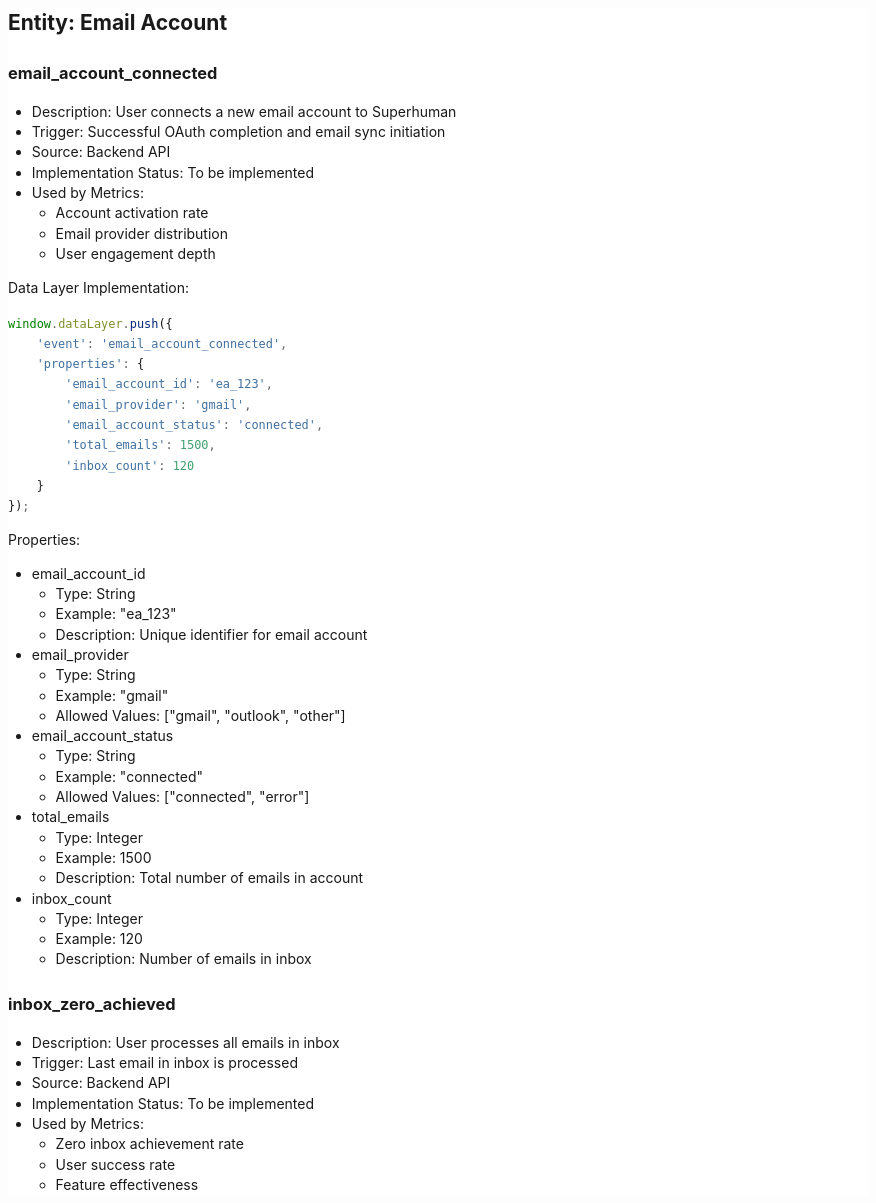 ## Entity: Email Account

### email_account_connected
* Description: User connects a new email account to Superhuman
* Trigger: Successful OAuth completion and email sync initiation
* Source: Backend API
* Implementation Status: To be implemented
* Used by Metrics:
  - Account activation rate
  - Email provider distribution
  - User engagement depth

Data Layer Implementation:
```javascript
window.dataLayer.push({
    'event': 'email_account_connected',
    'properties': {
        'email_account_id': 'ea_123',
        'email_provider': 'gmail',
        'email_account_status': 'connected',
        'total_emails': 1500,
        'inbox_count': 120
    }
});
```

Properties:
* email_account_id
  - Type: String
  - Example: "ea_123"
  - Description: Unique identifier for email account
* email_provider
  - Type: String
  - Example: "gmail"
  - Allowed Values: ["gmail", "outlook", "other"]
* email_account_status
  - Type: String
  - Example: "connected"
  - Allowed Values: ["connected", "error"]
* total_emails
  - Type: Integer
  - Example: 1500
  - Description: Total number of emails in account
* inbox_count
  - Type: Integer
  - Example: 120
  - Description: Number of emails in inbox

### inbox_zero_achieved
* Description: User processes all emails in inbox
* Trigger: Last email in inbox is processed
* Source: Backend API
* Implementation Status: To be implemented
* Used by Metrics:
  - Zero inbox achievement rate
  - User success rate
  - Feature effectiveness
